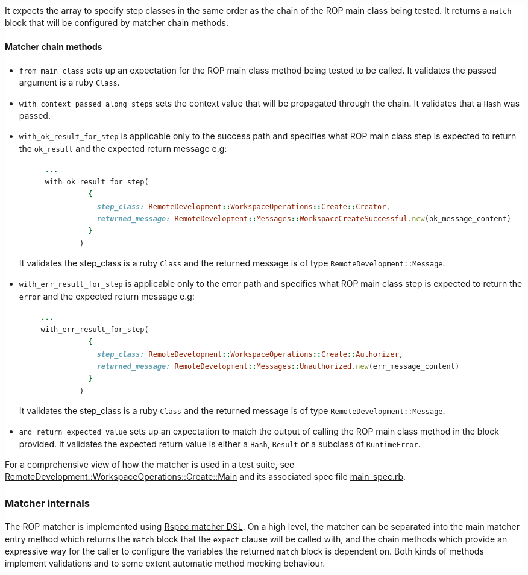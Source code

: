 It expects the array to specify step classes in the same order as the chain of the ROP main class being tested. It returns a `match` block that will be configured by matcher chain methods.

#### Matcher chain methods

- `from_main_class` sets up an expectation for the ROP main class method being tested to be called. It validates the passed argument is a ruby `Class`.
- `with_context_passed_along_steps` sets the context value that will be propagated through the chain. It validates that a `Hash` was passed.
- `with_ok_result_for_step` is applicable only to the success path and specifies what ROP main class step is expected to return the `ok_result` and the expected return message e.g:

    ```ruby
          ...
          with_ok_result_for_step(
                    {
                      step_class: RemoteDevelopment::WorkspaceOperations::Create::Creator,
                      returned_message: RemoteDevelopment::Messages::WorkspaceCreateSuccessful.new(ok_message_content)
                    }
                  )
    ```

  It validates the step_class is a ruby `Class` and the returned message is of type `RemoteDevelopment::Message`.


- `with_err_result_for_step` is applicable only to the error path and specifies what ROP main class step is expected to return the `error` and the expected return message e.g:

    ```ruby
         ...
         with_err_result_for_step(
                    {
                      step_class: RemoteDevelopment::WorkspaceOperations::Create::Authorizer,
                      returned_message: RemoteDevelopment::Messages::Unauthorized.new(err_message_content)
                    }
                  )
    ```

  It validates the step_class is a ruby `Class` and the returned message is of type `RemoteDevelopment::Message`.


- `and_return_expected_value` sets up an expectation to match the output of calling the ROP main class method in the block provided. It validates the expected return value is either a `Hash`, `Result` or a subclass of `RuntimeError`.

For a comprehensive view of how the matcher is used in a test suite, see [RemoteDevelopment::WorkspaceOperations::Create::Main](https://gitlab.com/gitlab-org/gitlab/-/blob/master/ee/lib/remote_development/workspace_operations/create/main.rb) and its associated spec file [main_spec.rb](https://gitlab.com/gitlab-org/gitlab/-/blob/master/ee/spec/lib/remote_development/workspace_operations/create/main_spec.rb).

### Matcher internals

The ROP matcher is implemented using [Rspec matcher DSL](https://rspec.info/documentation/3.0/rspec-expectations/RSpec/Matchers#:~:text=(a_user_who_is_an_admin)-,Custom%20Matchers,-When%20you%20find). On a high level, the matcher can be separated into the main matcher entry method which returns the `match`
block that the `expect` clause will be called with, and the chain methods which provide an expressive way for the caller to configure the variables the returned `match` block is dependent on. Both kinds of methods implement validations and to some extent automatic method mocking behaviour.
